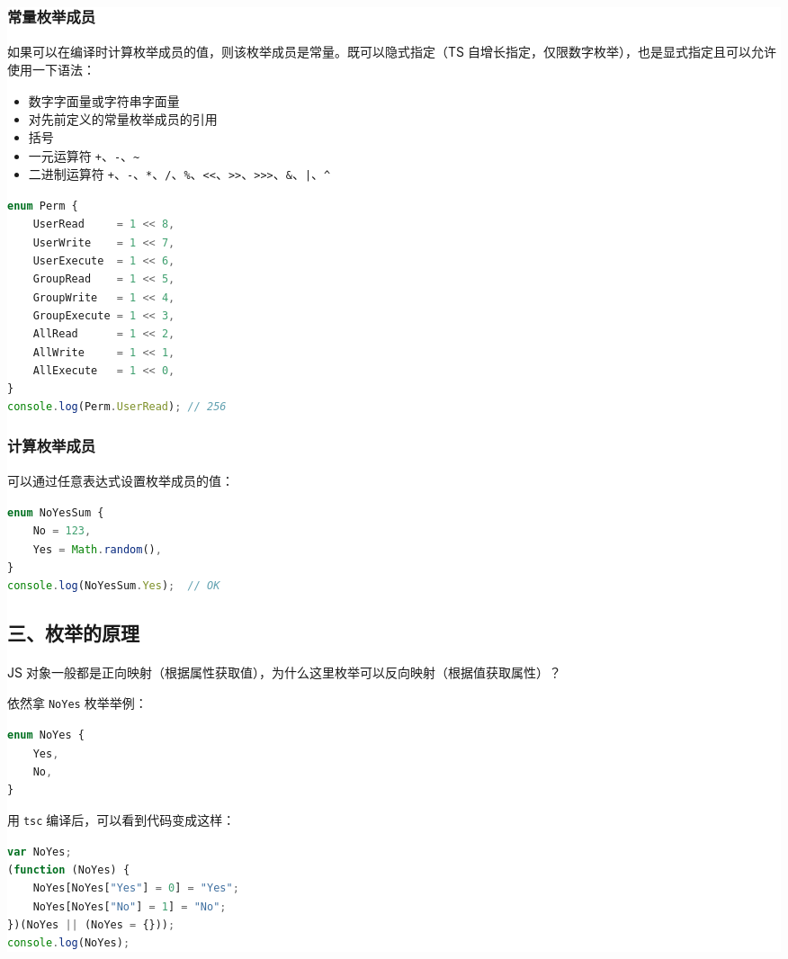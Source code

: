 ###  常量枚举成员
  
  
如果可以在编译时计算枚举成员的值，则该枚举成员是常量。既可以隐式指定（TS 自增长指定，仅限数字枚举），也是显式指定且可以允许使用一下语法：
  
- 数字字面量或字符串字面量
- 对先前定义的常量枚举成员的引用
- 括号
- 一元运算符 `+`、`-`、`~`
- 二进制运算符 `+`、`-`、`*`、`/`、`%`、`<<`、`>>`、`>>>`、`&`、`|`、`^`
  
```ts
enum Perm {
    UserRead     = 1 << 8,
    UserWrite    = 1 << 7,
    UserExecute  = 1 << 6,
    GroupRead    = 1 << 5,
    GroupWrite   = 1 << 4,
    GroupExecute = 1 << 3,
    AllRead      = 1 << 2,
    AllWrite     = 1 << 1,
    AllExecute   = 1 << 0,
}
console.log(Perm.UserRead); // 256
```
  
###  计算枚举成员
  
  
可以通过任意表达式设置枚举成员的值：
  
```ts
enum NoYesSum {
    No = 123,
    Yes = Math.random(),
}
console.log(NoYesSum.Yes);  // OK
```
  
##  三、枚举的原理
  
  
JS 对象一般都是正向映射（根据属性获取值），为什么这里枚举可以反向映射（根据值获取属性）？
  
依然拿 `NoYes` 枚举举例：
  
```ts
enum NoYes {
    Yes,
    No,
}
```
  
用 `tsc` 编译后，可以看到代码变成这样：
  
```js
var NoYes;
(function (NoYes) {
    NoYes[NoYes["Yes"] = 0] = "Yes";
    NoYes[NoYes["No"] = 1] = "No";
})(NoYes || (NoYes = {}));
console.log(NoYes);
```
  

[^1]: [枚举 · TypeScript中文网](https://www.tslang.cn/docs/handbook/enums.html )
[^2]: [TypeScript: Handbook \- Enums](https://www.typescriptlang.org/docs/handbook/enums.html#string-enums )
[^3]: [一文让你彻底掌握 TS 枚举](https://segmentfault.com/a/1190000022240120 )